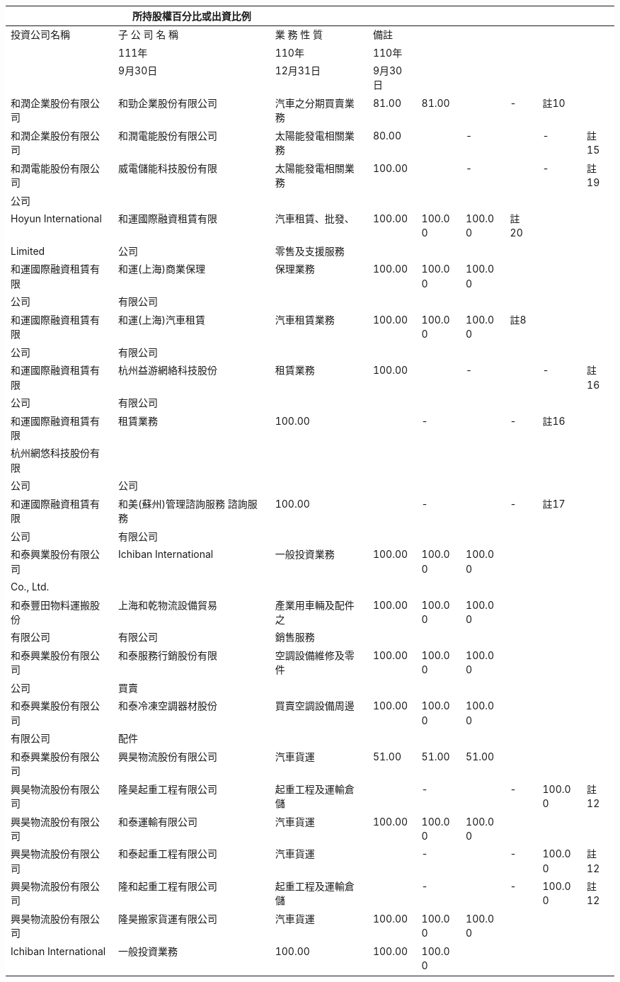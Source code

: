 |                                            | 所持股權百分比或出資比例                          |                    |         |        |            |      |        |      |
|--------------------------------------------|---------------------------------------------------|--------------------|---------|--------|------------|------|--------|------|
| 投資公司名稱                               | 子 公 司 名 稱                                    | 業 務 性 質        | 備註    |        |            |      |        |      |
|                                            | 111年                                             | 110年              | 110年   |        |            |      |        |      |
|                                            | 9月30日                                           | 12月31日           | 9月30日 |        |            |      |        |      |
| 和潤企業股份有限公司                       | 和勁企業股份有限公司                              | 汽車之分期買賣業務 | 81.00   | 81.00  |            | -    | 註10   |      |
| 和潤企業股份有限公司                       | 和潤電能股份有限公司                              | 太陽能發電相關業務 | 80.00   |        | -          |      | -      | 註15 |
| 和潤電能股份有限公司                       | 威電儲能科技股份有限                              | 太陽能發電相關業務 | 100.00  |        | -          |      | -      | 註19 |
| 公司                                       |                                                   |                    |         |        |            |      |        |      |
| Hoyun International                        | 和運國際融資租賃有限                              | 汽車租賃、批發、   | 100.00  | 100.00 | 100.00     | 註20 |        |      |
| Limited                                    | 公司                                              | 零售及支援服務     |         |        |            |      |        |      |
| 和運國際融資租賃有限                       | 和運(上海)商業保理                                | 保理業務           | 100.00  | 100.00 | 100.00     |      |        |      |
| 公司                                       | 有限公司                                          |                    |         |        |            |      |        |      |
| 和運國際融資租賃有限                       | 和運(上海)汽車租賃                                | 汽車租賃業務       | 100.00  | 100.00 | 100.00     | 註8  |        |      |
| 公司                                       | 有限公司                                          |                    |         |        |            |      |        |      |
| 和運國際融資租賃有限                       | 杭州益游網絡科技股份                              | 租賃業務           | 100.00  |        | -          |      | -      | 註16 |
| 公司                                       | 有限公司                                          |                    |         |        |            |      |        |      |
| 和運國際融資租賃有限                       | 租賃業務                                          | 100.00             |         | -      |            | -    | 註16   |      |
| 杭州網悠科技股份有限                       |                                                   |                    |         |        |            |      |        |      |
| 公司                                       | 公司                                              |                    |         |        |            |      |        |      |
| 和運國際融資租賃有限                       | 和美(蘇州)管理諮詢服務 諮詢服務                   | 100.00             |         | -      |            | -    | 註17   |      |
| 公司                                       | 有限公司                                          |                    |         |        |            |      |        |      |
| 和泰興業股份有限公司                       | Ichiban International                             | 一般投資業務       | 100.00  | 100.00 | 100.00     |      |        |      |
| Co., Ltd.                                  |                                                   |                    |         |        |            |      |        |      |
| 和泰豐田物料運搬股份                       | 上海和乾物流設備貿易                              | 產業用車輛及配件之 | 100.00  | 100.00 | 100.00     |      |        |      |
| 有限公司                                   | 有限公司                                          | 銷售服務           |         |        |            |      |        |      |
| 和泰興業股份有限公司                       | 和泰服務行銷股份有限                              | 空調設備維修及零件 | 100.00  | 100.00 | 100.00     |      |        |      |
| 公司                                       | 買賣                                              |                    |         |        |            |      |        |      |
| 和泰興業股份有限公司                       | 和泰冷凍空調器材股份                              | 買賣空調設備周邊   | 100.00  | 100.00 | 100.00     |      |        |      |
| 有限公司                                   | 配件                                              |                    |         |        |            |      |        |      |
| 和泰興業股份有限公司                       | 興昊物流股份有限公司                              | 汽車貨運           | 51.00   | 51.00  | 51.00      |      |        |      |
| 興昊物流股份有限公司                       | 隆昊起重工程有限公司                              | 起重工程及運輸倉儲 |         | -      |            | -    | 100.00 | 註12 |
| 興昊物流股份有限公司                       | 和泰運輸有限公司                                  | 汽車貨運           | 100.00  | 100.00 | 100.00     |      |        |      |
| 興昊物流股份有限公司                       | 和泰起重工程有限公司                              | 汽車貨運           |         | -      |            | -    | 100.00 | 註12 |
| 興昊物流股份有限公司                       | 隆和起重工程有限公司                              | 起重工程及運輸倉儲 |         | -      |            | -    | 100.00 | 註12 |
| 興昊物流股份有限公司                       | 隆昊搬家貨運有限公司                              | 汽車貨運           | 100.00  | 100.00 | 100.00     |      |        |      |
| Ichiban International                      | 一般投資業務                                      | 100.00             | 100.00  | 100.00 |            |      |        |      |